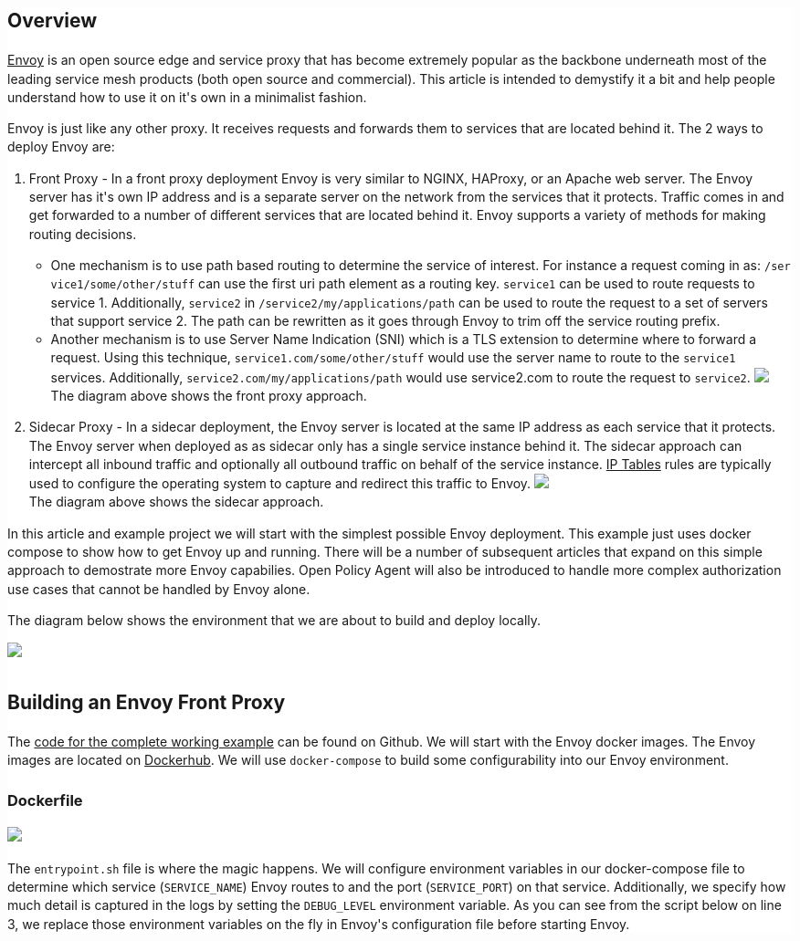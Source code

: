 ## Overview

<span style="color:blue">[Envoy](https://www.envoyproxy.io/)</span> is an open source edge and service proxy that has become extremely popular as the backbone underneath most of the leading service mesh products (both open source and commercial). This article is intended to demystify it a bit and help people understand how to use it on it's own in a minimalist fashion. 

Envoy is just like any other proxy. It receives requests and forwards them to services that are located behind it. The 2 ways to deploy Envoy are:
1. Front Proxy - In a front proxy deployment Envoy is very similar to NGINX, HAProxy, or an Apache web server. The Envoy server has it's own IP address and is a separate server on the network from the services that it protects. Traffic comes in and get forwarded to a number of different services that are located behind it. Envoy supports a variety of methods for making routing decisions. 
    * One mechanism is to use path based routing to determine the service of interest. For instance a request coming in as: `/service1/some/other/stuff` can use the first uri path element as a routing key. `service1` can be used to route requests to service 1. Additionally, `service2` in `/service2/my/applications/path` can be used to route the request to a set of servers that support service 2. The path can be rewritten as it goes through Envoy to trim off the service routing prefix.
    * Another mechanism is to use Server Name Indication (SNI) which is a TLS extension to determine where to forward a request. Using this technique, `service1.com/some/other/stuff` would use the server name to route to the `service1` services. Additionally, `service2.com/my/applications/path` would use service2.com to route the request to `service2`.
    <img class="special-img-class" src="/img/2020/08/Envoy-front proxy-front-proxy.svg" /><br>
    The diagram above shows the front proxy approach. 

1. Sidecar Proxy - In a sidecar deployment, the Envoy server is located at the same IP address as each service that it protects. The Envoy server when deployed as as sidecar only has a single service instance behind it. The sidecar approach can intercept all inbound traffic and optionally all outbound traffic on behalf of the service instance. <span style="color:blue">[IP Tables](https://en.wikipedia.org/wiki/Iptables)</span> rules are typically used to configure the operating system to capture and redirect this traffic to Envoy. <img class="special-img-class" src="/img/2020/08/Envoy-front proxy-sidecar.svg" /><br>
    The diagram above shows the sidecar approach.

In this article and example project we will start with the simplest possible Envoy deployment. This example just uses docker compose to show how to get Envoy up and running. There will be a number of subsequent articles that expand on this simple approach to demostrate more Envoy capabilies. Open Policy Agent will also be introduced to handle more complex authorization use cases that cannot be handled by Envoy alone. 

The diagram below shows the environment that we are about to build and deploy locally. 

<img class="special-img-class" src="/img/2020/08/Envoy-front proxy-envoy_in_docker.svg" />

## Building an Envoy Front Proxy

The <span style="color:blue">[code for the complete working example](https://github.com/helpfulBadger/envoy_getting_started/tree/master/01_front_proxy)</span> can be found on Github. We will start with the Envoy docker images. The Envoy images are located on <span style="color:blue">[Dockerhub](https://hub.docker.com/r/envoyproxy/envoy/tags)</span>. We will use `docker-compose` to build some configurability into our Envoy environment. 

### Dockerfile

<img class="special-img-class" src="/img/2020/08/01_dockerfile.png" />

The `entrypoint.sh` file is where the magic happens. We will configure environment variables in our docker-compose file to determine which service (`SERVICE_NAME`) Envoy routes to and the port (`SERVICE_PORT`) on that service. Additionally, we specify how much detail is captured in the logs by setting the `DEBUG_LEVEL` environment variable. As you can see from the script below on line 3, we replace those environment variables on the fly in Envoy's configuration file before starting Envoy. 
